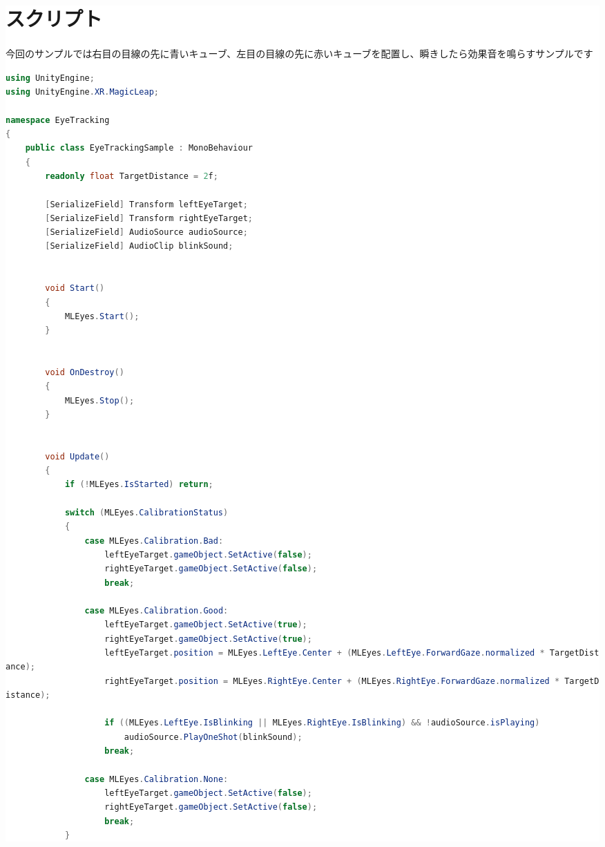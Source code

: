 # スクリプト

今回のサンプルでは右目の目線の先に青いキューブ、左目の目線の先に赤いキューブを配置し、瞬きしたら効果音を鳴らすサンプルです


```csharp
using UnityEngine;
using UnityEngine.XR.MagicLeap;

namespace EyeTracking
{
    public class EyeTrackingSample : MonoBehaviour
    {
        readonly float TargetDistance = 2f;

        [SerializeField] Transform leftEyeTarget;
        [SerializeField] Transform rightEyeTarget;
        [SerializeField] AudioSource audioSource;
        [SerializeField] AudioClip blinkSound;
        
        
        void Start()
        {
            MLEyes.Start();
        }


        void OnDestroy()
        {
            MLEyes.Stop();
        }

        
        void Update()
        {
            if (!MLEyes.IsStarted) return;

            switch (MLEyes.CalibrationStatus)
            {
                case MLEyes.Calibration.Bad:
                    leftEyeTarget.gameObject.SetActive(false);
                    rightEyeTarget.gameObject.SetActive(false);
                    break;
                
                case MLEyes.Calibration.Good:
                    leftEyeTarget.gameObject.SetActive(true);
                    rightEyeTarget.gameObject.SetActive(true);
                    leftEyeTarget.position = MLEyes.LeftEye.Center + (MLEyes.LeftEye.ForwardGaze.normalized * TargetDistance);
                    rightEyeTarget.position = MLEyes.RightEye.Center + (MLEyes.RightEye.ForwardGaze.normalized * TargetDistance);

                    if ((MLEyes.LeftEye.IsBlinking || MLEyes.RightEye.IsBlinking) && !audioSource.isPlaying)
                        audioSource.PlayOneShot(blinkSound);
                    break; 
                
                case MLEyes.Calibration.None:
                    leftEyeTarget.gameObject.SetActive(false);
                    rightEyeTarget.gameObject.SetActive(false);
                    break;
            }

```